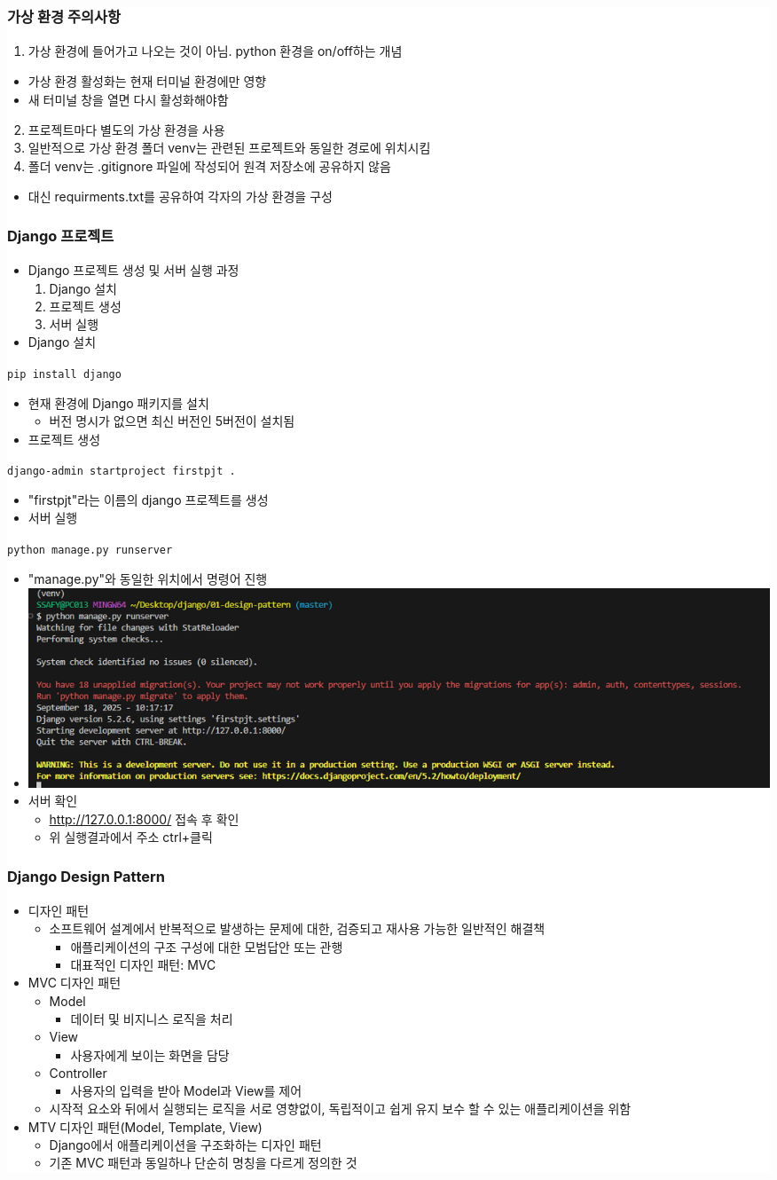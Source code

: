 ### 가상 환경 주의사항
1. 가상 환경에 들어가고 나오는 것이 아님. python 환경을 on/off하는 개념
  - 가상 환경 활성화는 현재 터미널 환경에만 영향
  - 새 터미널 창을 열면 다시 활성화해야함
2. 프로젝트마다 별도의 가상 환경을 사용
3. 일반적으로 가상 환경 폴더 venv는 관련된 프로젝트와 동일한 경로에 위치시킴
4. 폴더 venv는 .gitignore 파일에 작성되어 원격 저장소에 공유하지 않음
  - 대신 requirments.txt를 공유하여 각자의 가상 환경을 구성

### Django 프로젝트
- Django 프로젝트 생성 및 서버 실행 과정
  1. Django 설치
  2. 프로젝트 생성
  3. 서버 실행
- Django 설치
```
pip install django
```
  - 현재 환경에 Django 패키지를 설치
    - 버전 명시가 없으면 최신 버전인 5버전이 설치됨
- 프로젝트 생성
```
django-admin startproject firstpjt .
```
  - "firstpjt"라는 이름의 django 프로젝트를 생성
- 서버 실행
```
python manage.py runserver
```
  - "manage.py"와 동일한 위치에서 명령어 진행
  - ![실행결과](수업자료/runserver.png)
- 서버 확인
  - http://127.0.0.1:8000/ 접속 후 확인
  - 위 실행결과에서 주소 ctrl+클릭

### Django Design Pattern
- 디자인 패턴
  - 소프트웨어 설계에서 반복적으로 발생하는 문제에 대한, 검증되고 재사용 가능한 일반적인 해결책
    - 애플리케이션의 구조 구성에 대한 모범답안 또는 관행
    - 대표적인 디자인 패턴: MVC
- MVC 디자인 패턴
  - Model
    - 데이터 및 비지니스 로직을 처리
  - View
    - 사용자에게 보이는 화면을 담당
  - Controller
    - 사용자의 입력을 받아 Model과 View를 제어
  - 시작적 요소와 뒤에서 실행되는 로직을 서로 영향없이, 독립적이고 쉽게 유지 보수 할 수 있는 애플리케이션을 위함
- MTV 디자인 패턴(Model, Template, View)
  - Django에서 애플리케이션을 구조화하는 디자인 패턴
  - 기존 MVC 패턴과 동일하나 단순히 명칭을 다르게 정의한 것